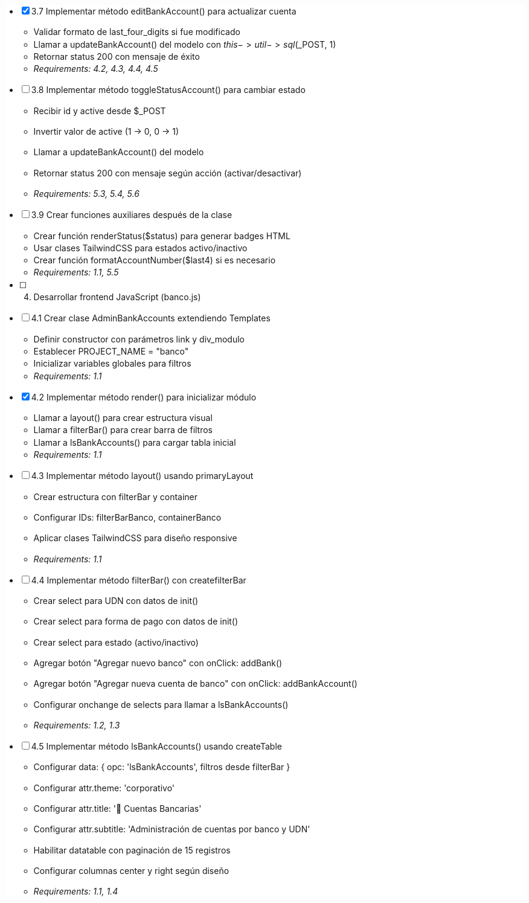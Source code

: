 - [x] 3.7 Implementar método editBankAccount() para actualizar cuenta

  - Validar formato de last_four_digits si fue modificado
  - Llamar a updateBankAccount() del modelo con $this->util->sql($_POST, 1)
  - Retornar status 200 con mensaje de éxito
  - _Requirements: 4.2, 4.3, 4.4, 4.5_


- [ ] 3.8 Implementar método toggleStatusAccount() para cambiar estado
  - Recibir id y active desde $_POST
  - Invertir valor de active (1 → 0, 0 → 1)
  - Llamar a updateBankAccount() del modelo
  - Retornar status 200 con mensaje según acción (activar/desactivar)

  - _Requirements: 5.3, 5.4, 5.6_

- [ ] 3.9 Crear funciones auxiliares después de la clase
  - Crear función renderStatus($status) para generar badges HTML
  - Usar clases TailwindCSS para estados activo/inactivo
  - Crear función formatAccountNumber($last4) si es necesario
  - _Requirements: 1.1, 5.5_


- [ ] 4. Desarrollar frontend JavaScript (banco.js)
- [ ] 4.1 Crear clase AdminBankAccounts extendiendo Templates
  - Definir constructor con parámetros link y div_modulo
  - Establecer PROJECT_NAME = "banco"
  - Inicializar variables globales para filtros
  - _Requirements: 1.1_

- [x] 4.2 Implementar método render() para inicializar módulo

  - Llamar a layout() para crear estructura visual
  - Llamar a filterBar() para crear barra de filtros
  - Llamar a lsBankAccounts() para cargar tabla inicial
  - _Requirements: 1.1_

- [ ] 4.3 Implementar método layout() usando primaryLayout
  - Crear estructura con filterBar y container

  - Configurar IDs: filterBarBanco, containerBanco
  - Aplicar clases TailwindCSS para diseño responsive
  - _Requirements: 1.1_

- [ ] 4.4 Implementar método filterBar() con createfilterBar
  - Crear select para UDN con datos de init()
  - Crear select para forma de pago con datos de init()

  - Crear select para estado (activo/inactivo)
  - Agregar botón "Agregar nuevo banco" con onClick: addBank()
  - Agregar botón "Agregar nueva cuenta de banco" con onClick: addBankAccount()
  - Configurar onchange de selects para llamar a lsBankAccounts()
  - _Requirements: 1.2, 1.3_

- [ ] 4.5 Implementar método lsBankAccounts() usando createTable
  - Configurar data: { opc: 'lsBankAccounts', filtros desde filterBar }

  - Configurar attr.theme: 'corporativo'
  - Configurar attr.title: '🏦 Cuentas Bancarias'
  - Configurar attr.subtitle: 'Administración de cuentas por banco y UDN'
  - Habilitar datatable con paginación de 15 registros
  - Configurar columnas center y right según diseño
  - _Requirements: 1.1, 1.4_
